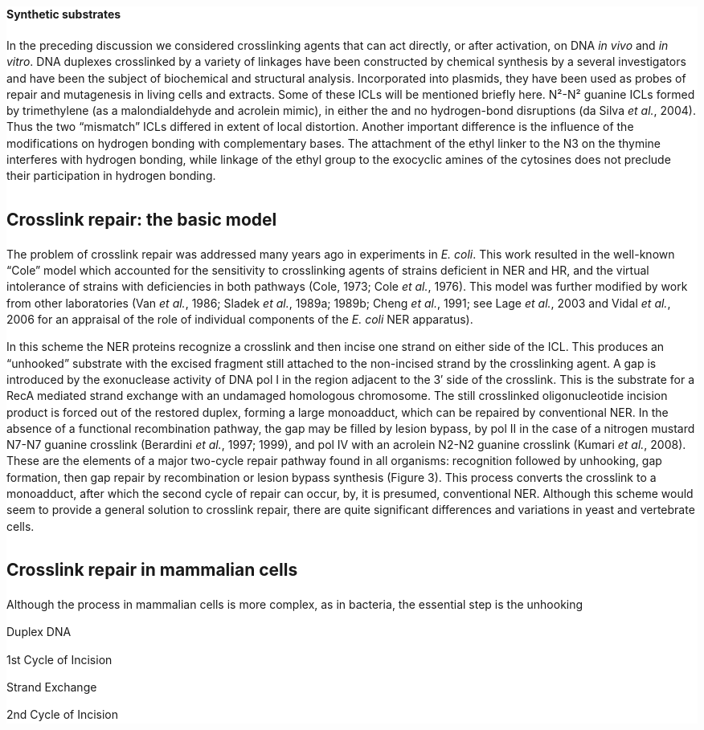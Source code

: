 #### Synthetic substrates

In the preceding discussion we considered crosslinking agents that can act directly, or after activation, on DNA *in vivo* and *in vitro*. DNA duplexes crosslinked by a variety of linkages have been constructed by chemical synthesis by a several investigators and have been the subject of biochemical and structural analysis. Incorporated into plasmids, they have been used as probes of repair and mutagenesis in living cells and extracts. Some of these ICLs will be mentioned briefly here. N²-N² guanine ICLs formed by trimethylene (as a malondialdehyde and acrolein mimic), in either the
and no hydrogen-bond disruptions (da Silva *et al.*, 2004). Thus the two “mismatch” ICLs differed in extent of local distortion. Another important difference is the influence of the modifications on hydrogen bonding with complementary bases. The attachment of the ethyl linker to the N3 on the thymine interferes with hydrogen bonding, while linkage of the ethyl group to the exocyclic amines of the cytosines does not preclude their participation in hydrogen bonding.

## Crosslink repair: the basic model

The problem of crosslink repair was addressed many years ago in experiments in *E. coli*. This work resulted in the well-known “Cole” model which accounted for the sensitivity to crosslinking agents of strains deficient in NER and HR, and the virtual intolerance of strains with deficiencies in both pathways (Cole, 1973; Cole *et al.*, 1976). This model was further modified by work from other laboratories (Van *et al.*, 1986; Sladek *et al.*, 1989a; 1989b; Cheng *et al.*, 1991; see Lage *et al.*, 2003 and Vidal *et al.*, 2006 for an appraisal of the role of individual components of the *E. coli* NER apparatus).

In this scheme the NER proteins recognize a crosslink and then incise one strand on either side of the ICL. This produces an “unhooked” substrate with the excised fragment still attached to the non-incised strand by the crosslinking agent. A gap is introduced by the exonuclease activity of DNA pol I in the region adjacent to the 3′ side of the crosslink. This is the substrate for a RecA mediated strand exchange with an undamaged homologous chromosome. The still crosslinked oligonucleotide incision product is forced out of the restored duplex, forming a large monoadduct, which can be repaired by conventional NER. In the absence of a functional recombination pathway, the gap may be filled by lesion bypass, by pol II in the case of a nitrogen mustard N7-N7 guanine crosslink (Berardini *et al.*, 1997; 1999), and pol IV with an acrolein N2-N2 guanine crosslink (Kumari *et al.*, 2008). These are the elements of a major two-cycle repair pathway found in all organisms: recognition followed by unhooking, gap formation, then gap repair by recombination or lesion bypass synthesis (Figure 3). This process converts the crosslink to a monoadduct, after which the second cycle of repair can occur, by, it is presumed, conventional NER. Although this scheme would seem to provide a general solution to crosslink repair, there are quite significant differences and variations in yeast and vertebrate cells.

## Crosslink repair in mammalian cells

Although the process in mammalian cells is more complex, as in bacteria, the essential step is the unhooking

Duplex DNA

1st Cycle of Incision

Strand Exchange

2nd Cycle of Incision

